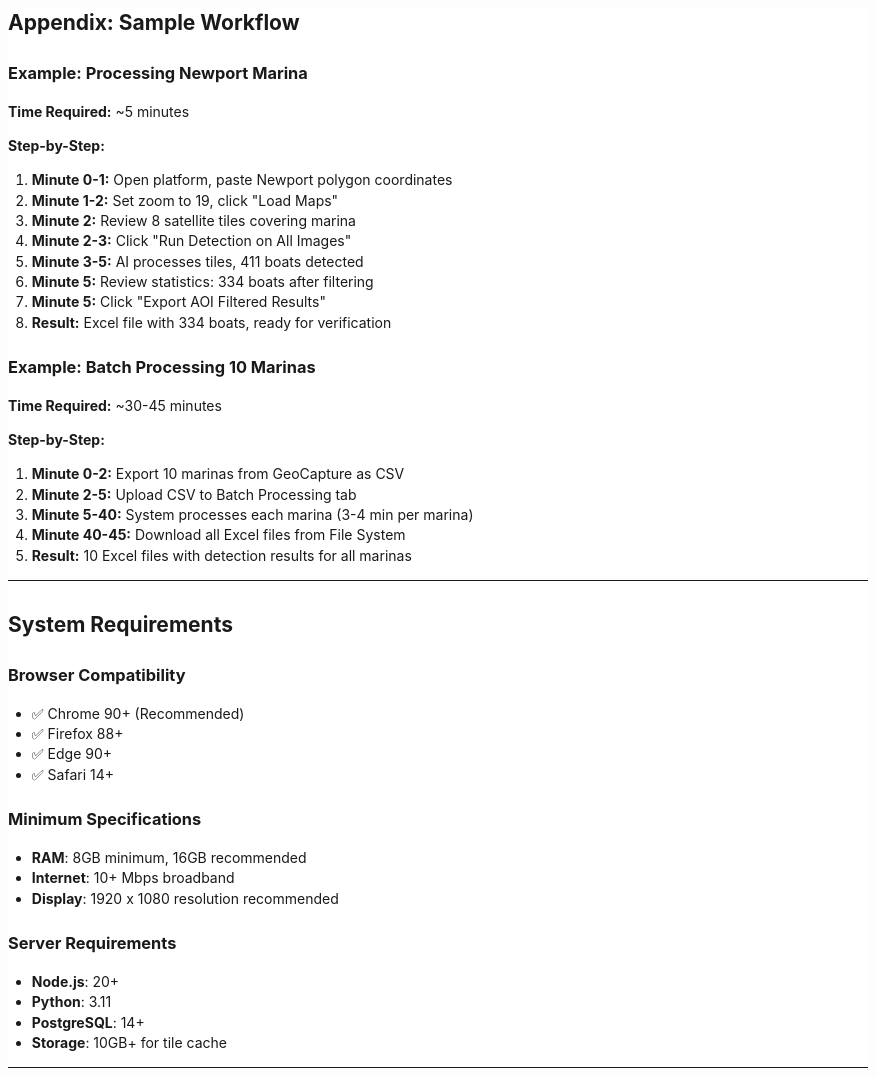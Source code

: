 
## Appendix: Sample Workflow

### Example: Processing Newport Marina

**Time Required:** ~5 minutes

**Step-by-Step:**

1. **Minute 0-1:** Open platform, paste Newport polygon coordinates
2. **Minute 1-2:** Set zoom to 19, click "Load Maps"
3. **Minute 2:** Review 8 satellite tiles covering marina
4. **Minute 2-3:** Click "Run Detection on All Images"
5. **Minute 3-5:** AI processes tiles, 411 boats detected
6. **Minute 5:** Review statistics: 334 boats after filtering
7. **Minute 5:** Click "Export AOI Filtered Results"
8. **Result:** Excel file with 334 boats, ready for verification

### Example: Batch Processing 10 Marinas

**Time Required:** ~30-45 minutes

**Step-by-Step:**

1. **Minute 0-2:** Export 10 marinas from GeoCapture as CSV
2. **Minute 2-5:** Upload CSV to Batch Processing tab
3. **Minute 5-40:** System processes each marina (3-4 min per marina)
4. **Minute 40-45:** Download all Excel files from File System
5. **Result:** 10 Excel files with detection results for all marinas

---

## System Requirements

### Browser Compatibility
- ✅ Chrome 90+ (Recommended)
- ✅ Firefox 88+
- ✅ Edge 90+
- ✅ Safari 14+

### Minimum Specifications
- **RAM**: 8GB minimum, 16GB recommended
- **Internet**: 10+ Mbps broadband
- **Display**: 1920 x 1080 resolution recommended

### Server Requirements
- **Node.js**: 20+
- **Python**: 3.11
- **PostgreSQL**: 14+
- **Storage**: 10GB+ for tile cache

---
